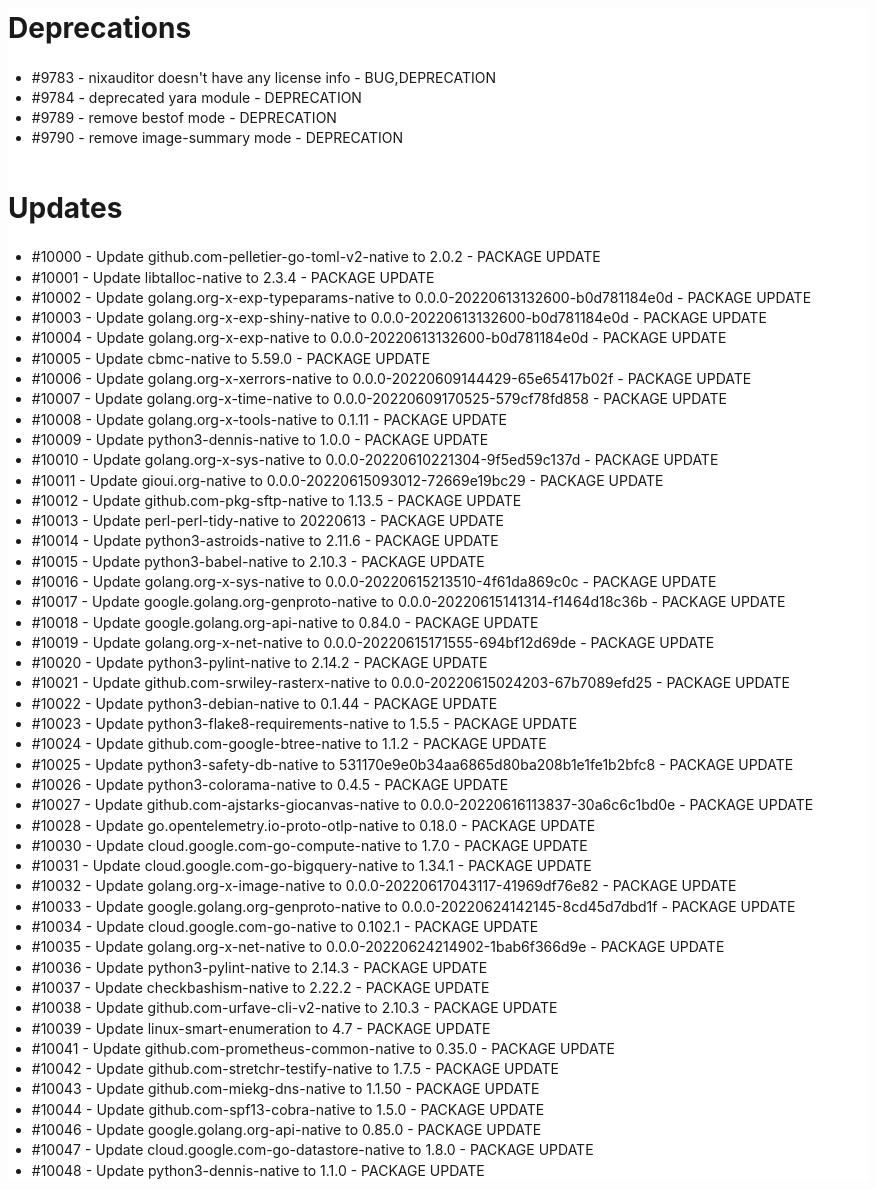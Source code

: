 # Deprecations

- #9783 - nixauditor doesn't have any license info - BUG,DEPRECATION
- #9784 - deprecated yara module - DEPRECATION
- #9789 - remove bestof mode - DEPRECATION
- #9790 - remove image-summary mode - DEPRECATION

# Updates

- #10000 - Update github.com-pelletier-go-toml-v2-native to 2.0.2 - PACKAGE UPDATE
- #10001 - Update libtalloc-native to 2.3.4 - PACKAGE UPDATE
- #10002 - Update golang.org-x-exp-typeparams-native to 0.0.0-20220613132600-b0d781184e0d - PACKAGE UPDATE
- #10003 - Update golang.org-x-exp-shiny-native to 0.0.0-20220613132600-b0d781184e0d - PACKAGE UPDATE
- #10004 - Update golang.org-x-exp-native to 0.0.0-20220613132600-b0d781184e0d - PACKAGE UPDATE
- #10005 - Update cbmc-native to 5.59.0 - PACKAGE UPDATE
- #10006 - Update golang.org-x-xerrors-native to 0.0.0-20220609144429-65e65417b02f - PACKAGE UPDATE
- #10007 - Update golang.org-x-time-native to 0.0.0-20220609170525-579cf78fd858 - PACKAGE UPDATE
- #10008 - Update golang.org-x-tools-native to 0.1.11 - PACKAGE UPDATE
- #10009 - Update python3-dennis-native to 1.0.0 - PACKAGE UPDATE
- #10010 - Update golang.org-x-sys-native to 0.0.0-20220610221304-9f5ed59c137d - PACKAGE UPDATE
- #10011 - Update gioui.org-native to 0.0.0-20220615093012-72669e19bc29 - PACKAGE UPDATE
- #10012 - Update github.com-pkg-sftp-native to 1.13.5 - PACKAGE UPDATE
- #10013 - Update perl-perl-tidy-native to 20220613 - PACKAGE UPDATE
- #10014 - Update python3-astroids-native to 2.11.6 - PACKAGE UPDATE
- #10015 - Update python3-babel-native to 2.10.3 - PACKAGE UPDATE
- #10016 - Update golang.org-x-sys-native to 0.0.0-20220615213510-4f61da869c0c - PACKAGE UPDATE
- #10017 - Update google.golang.org-genproto-native to 0.0.0-20220615141314-f1464d18c36b - PACKAGE UPDATE
- #10018 - Update google.golang.org-api-native to 0.84.0 - PACKAGE UPDATE
- #10019 - Update golang.org-x-net-native to 0.0.0-20220615171555-694bf12d69de - PACKAGE UPDATE
- #10020 - Update python3-pylint-native to 2.14.2 - PACKAGE UPDATE
- #10021 - Update github.com-srwiley-rasterx-native to 0.0.0-20220615024203-67b7089efd25 - PACKAGE UPDATE
- #10022 - Update python3-debian-native to 0.1.44 - PACKAGE UPDATE
- #10023 - Update python3-flake8-requirements-native to 1.5.5 - PACKAGE UPDATE
- #10024 - Update github.com-google-btree-native to 1.1.2 - PACKAGE UPDATE
- #10025 - Update python3-safety-db-native to 531170e9e0b34aa6865d80ba208b1e1fe1b2bfc8 - PACKAGE UPDATE
- #10026 - Update python3-colorama-native to 0.4.5 - PACKAGE UPDATE
- #10027 - Update github.com-ajstarks-giocanvas-native to 0.0.0-20220616113837-30a6c6c1bd0e - PACKAGE UPDATE
- #10028 - Update go.opentelemetry.io-proto-otlp-native to 0.18.0 - PACKAGE UPDATE
- #10030 - Update cloud.google.com-go-compute-native to 1.7.0 - PACKAGE UPDATE
- #10031 - Update cloud.google.com-go-bigquery-native to 1.34.1 - PACKAGE UPDATE
- #10032 - Update golang.org-x-image-native to 0.0.0-20220617043117-41969df76e82 - PACKAGE UPDATE
- #10033 - Update google.golang.org-genproto-native to 0.0.0-20220624142145-8cd45d7dbd1f - PACKAGE UPDATE
- #10034 - Update cloud.google.com-go-native to 0.102.1 - PACKAGE UPDATE
- #10035 - Update golang.org-x-net-native to 0.0.0-20220624214902-1bab6f366d9e - PACKAGE UPDATE
- #10036 - Update python3-pylint-native to 2.14.3 - PACKAGE UPDATE
- #10037 - Update checkbashism-native to 2.22.2 - PACKAGE UPDATE
- #10038 - Update github.com-urfave-cli-v2-native to 2.10.3 - PACKAGE UPDATE
- #10039 - Update linux-smart-enumeration to 4.7 - PACKAGE UPDATE
- #10041 - Update github.com-prometheus-common-native to 0.35.0 - PACKAGE UPDATE
- #10042 - Update github.com-stretchr-testify-native to 1.7.5 - PACKAGE UPDATE
- #10043 - Update github.com-miekg-dns-native to 1.1.50 - PACKAGE UPDATE
- #10044 - Update github.com-spf13-cobra-native to 1.5.0 - PACKAGE UPDATE
- #10046 - Update google.golang.org-api-native to 0.85.0 - PACKAGE UPDATE
- #10047 - Update cloud.google.com-go-datastore-native to 1.8.0 - PACKAGE UPDATE
- #10048 - Update python3-dennis-native to 1.1.0 - PACKAGE UPDATE